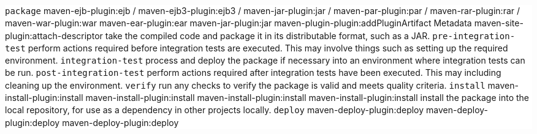 <td align="left"><tt>package</tt></td>
<td align="left">maven-ejb-plugin:ejb /
maven-ejb3-plugin:ejb3 /
maven-jar-plugin:jar /
maven-par-plugin:par /
maven-rar-plugin:rar /
maven-war-plugin:war</td>
<td align="left">maven-ear-plugin:ear</td>
<td align="left">maven-jar-plugin:jar
maven-plugin-plugin:addPluginArtifact
Metadata</td>
<td align="left">maven-site-plugin:attach-descriptor</td>
<td align="left">take the compiled code and package it in its distributable format, such as a JAR.</td>
</tr>
<tr>
<td align="left"><tt>pre-integration-test</tt></td>
<td align="left"></td>
<td align="left"></td>
<td align="left"></td>
<td align="left"></td>
<td align="left">perform actions required before integration tests are executed. This may involve things such as setting up the required environment.</td>
</tr>
<tr>
<td align="left"><tt>integration-test</tt></td>
<td align="left"></td>
<td align="left"></td>
<td align="left"></td>
<td align="left"></td>
<td align="left">process and deploy the package if necessary into an environment where integration tests can be run.</td>
</tr>
<tr>
<td align="left"><tt>post-integration-test</tt></td>
<td align="left"></td>
<td align="left"></td>
<td align="left"></td>
<td align="left"></td>
<td align="left">perform actions required after integration tests have been executed. This may including cleaning up the environment.</td>
</tr>
<tr>
<td align="left"><tt>verify</tt></td>
<td align="left"></td>
<td align="left"></td>
<td align="left"></td>
<td align="left"></td>
<td align="left">run any checks to verify the package is valid and meets quality criteria.</td>
</tr>
<tr>
<td align="left"><tt>install</tt></td>
<td align="left">maven-install-plugin:install</td>
<td align="left">maven-install-plugin:install</td>
<td align="left">maven-install-plugin:install</td>
<td align="left">maven-install-plugin:install</td>
<td align="left">install the package into the local repository, for use as a dependency in other projects locally.</td>
</tr>
<tr>
<td align="left"><tt>deploy</tt></td>
<td align="left">maven-deploy-plugin:deploy</td>
<td align="left">maven-deploy-plugin:deploy</td>
<td align="left">maven-deploy-plugin:deploy</td>